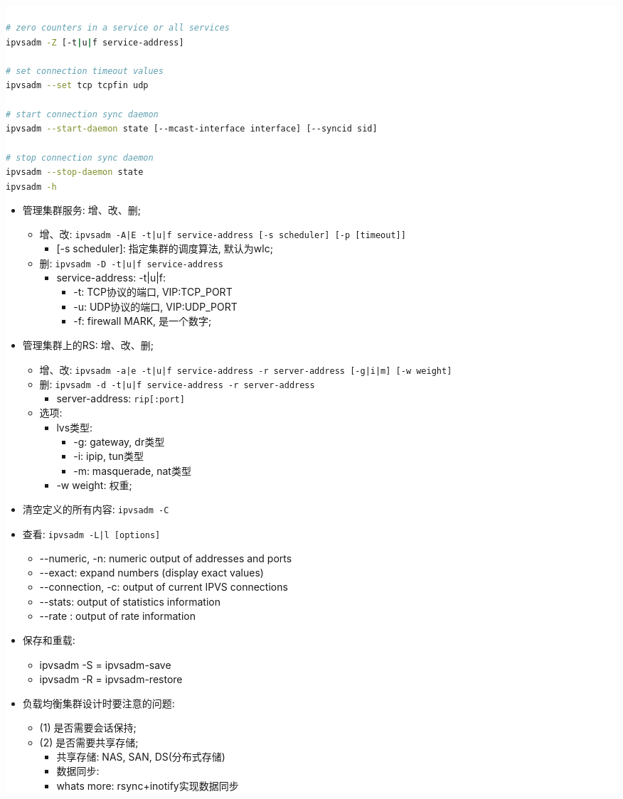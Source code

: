 ```sh

# zero counters in a service or all services
ipvsadm -Z [-t|u|f service-address]

# set connection timeout values
ipvsadm --set tcp tcpfin udp

# start connection sync daemon
ipvsadm --start-daemon state [--mcast-interface interface] [--syncid sid]

# stop connection sync daemon
ipvsadm --stop-daemon state
ipvsadm -h
```

- 管理集群服务: 增、改、删;
    - 增、改: `ipvsadm -A|E -t|u|f service-address [-s scheduler] [-p [timeout]]`
        - [-s scheduler]: 指定集群的调度算法, 默认为wlc;
    - 删: `ipvsadm -D -t|u|f service-address`
        - service-address: -t|u|f:
            - -t: TCP协议的端口, VIP:TCP_PORT
            - -u: UDP协议的端口, VIP:UDP_PORT
            - -f: firewall MARK, 是一个数字;

- 管理集群上的RS: 增、改、删;
    - 增、改: `ipvsadm -a|e -t|u|f service-address -r server-address [-g|i|m] [-w weight]`
    - 删: `ipvsadm -d -t|u|f service-address -r server-address`
        - server-address: `rip[:port]`
    - 选项:
        - lvs类型:
            - -g: gateway, dr类型
            - -i: ipip, tun类型
            - -m: masquerade, nat类型
        - -w weight: 权重;

- 清空定义的所有内容: `ipvsadm -C`

- 查看: `ipvsadm -L|l [options]`
    - --numeric, -n: numeric output of addresses and ports
    - --exact: expand numbers (display exact values)
    - --connection, -c: output of current IPVS connections
    - --stats: output of statistics information
    - --rate : output of rate information

- 保存和重载:
    - ipvsadm -S = ipvsadm-save
    - ipvsadm -R = ipvsadm-restore

- 负载均衡集群设计时要注意的问题:
    - (1) 是否需要会话保持;
    - (2) 是否需要共享存储;
        - 共享存储: NAS, SAN, DS(分布式存储)
        - 数据同步:
        - whats more: rsync+inotify实现数据同步
